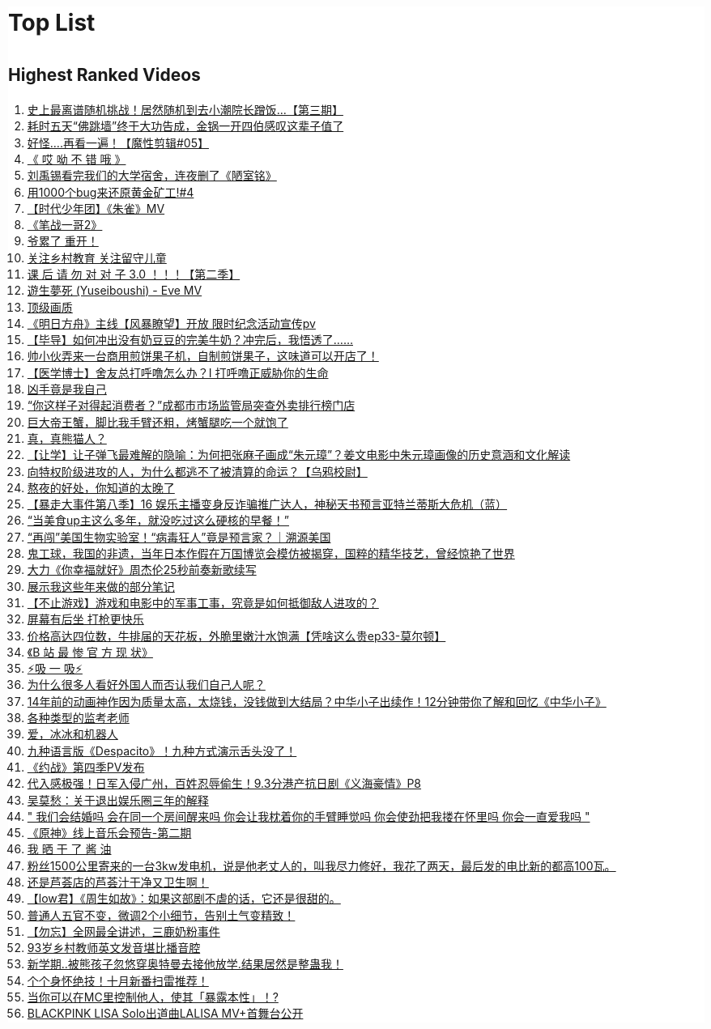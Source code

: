 # Top List
## Highest Ranked Videos
1. [史上最离谱随机挑战！居然随机到去小潮院长蹭饭...【第三期】](https://www.bilibili.com/video/BV1q34y1Q7Pu)
1. [耗时五天“佛跳墙”终于大功告成，金锅一开四伯感叹这辈子值了](https://www.bilibili.com/video/BV1634y1Q7Wr)
1. [好怪….再看一遍！【魔性剪辑#05】](https://www.bilibili.com/video/BV1pL411t7Qn)
1. [《 哎 呦 不 错 哦 》](https://www.bilibili.com/video/BV11g411V7jk)
1. [刘禹锡看完我们的大学宿舍，连夜删了《陋室铭》](https://www.bilibili.com/video/BV16Q4y1y7Zo)
1. [用1000个bug来还原黄金矿工!#4](https://www.bilibili.com/video/BV1bQ4y1y7x3)
1. [【时代少年团】《朱雀》MV](https://www.bilibili.com/video/BV1Pg41157dv)
1. [《笔战一哥2》](https://www.bilibili.com/video/BV1mM4y1G7S6)
1. [爷累了 重开！](https://www.bilibili.com/video/BV1Yq4y1N7ir)
1. [关注乡村教育 关注留守儿童](https://www.bilibili.com/video/BV1uq4y1f7iD)
1. [课 后 请 勿 对 对 子 3.0 ！！！【第二季】](https://www.bilibili.com/video/BV1jA411F7uQ)
1. [遊生夢死 (Yuseiboushi)  - Eve MV](https://www.bilibili.com/video/BV1Th411p7jY)
1. [顶级画质](https://www.bilibili.com/video/BV1hb4y1279R)
1. [《明日方舟》主线【风暴瞭望】开放 限时纪念活动宣传pv](https://www.bilibili.com/video/BV1gA411F7s4)
1. [【毕导】如何冲出没有奶豆豆的完美牛奶？冲完后，我悟透了……](https://www.bilibili.com/video/BV1RL4y1h7mz)
1. [帅小伙弄来一台商用煎饼果子机，自制煎饼果子，这味道可以开店了！](https://www.bilibili.com/video/BV1Fq4y1f7PZ)
1. [【医学博士】舍友总打呼噜怎么办？I 打呼噜正威胁你的生命](https://www.bilibili.com/video/BV1DL4y1h7u7)
1. [凶手竟是我自己](https://www.bilibili.com/video/BV1Yq4y1Z7Rj)
1. [“你这样子对得起消费者？”成都市市场监管局突查外卖排行榜门店](https://www.bilibili.com/video/BV1Z64y1h7hn)
1. [巨大帝王蟹，脚比我手臂还粗，烤蟹腿吃一个就饱了](https://www.bilibili.com/video/BV1Mb4y1U7yo)
1. [真，真熊猫人？](https://www.bilibili.com/video/BV1B34y1Q7f7)
1. [【让学】让子弹飞最难解的隐喻：为何把张麻子画成“朱元璋”？姜文电影中朱元璋画像的历史意涵和文化解读](https://www.bilibili.com/video/BV1gq4y1U7Gv)
1. [向特权阶级进攻的人，为什么都逃不了被清算的命运？【乌鸦校尉】](https://www.bilibili.com/video/BV1YQ4y1y7fN)
1. [熬夜的好处，你知道的太晚了](https://www.bilibili.com/video/BV1wM4y1G7J1)
1. [【暴走大事件第八季】16 娱乐主播变身反诈骗推广达人，神秘天书预言亚特兰蒂斯大危机（蓝）](https://www.bilibili.com/video/BV1hb4y1279v)
1. [“当美食up主这么多年，就没吃过这么硬核的早餐！”](https://www.bilibili.com/video/BV1uU4y1N7HE)
1. [“再闯”美国生物实验室！“病毒狂人”竟是预言家？｜溯源美国](https://www.bilibili.com/video/BV1rq4y1N7zV)
1. [鬼工球，我国的非遗，当年日本作假在万国博览会模仿被揭穿，国粹的精华技艺，曾经惊艳了世界](https://www.bilibili.com/video/BV1nA411F7e2)
1. [大力《你幸福就好》周杰伦25秒前奏新歌续写](https://www.bilibili.com/video/BV1ZQ4y167Bf)
1. [展示我这些年来做的部分笔记](https://www.bilibili.com/video/BV14M4y1g76T)
1. [【不止游戏】游戏和电影中的军事工事，究竟是如何抵御敌人进攻的？](https://www.bilibili.com/video/BV1aP4y1Y7LV)
1. [屏幕有后坐 打枪更快乐](https://www.bilibili.com/video/BV18v411w7X4)
1. [价格高达四位数，牛排届的天花板，外脆里嫩汁水饱满【凭啥这么贵ep33-莫尔顿】](https://www.bilibili.com/video/BV13A411F7Lo)
1. [《B 站 最 惨 官 方 现 状》](https://www.bilibili.com/video/BV1Cf4y1J7ZT)
1. [⚡吸 一 吸⚡](https://www.bilibili.com/video/BV12L4y1Y7o7)
1. [为什么很多人看好外国人而否认我们自己人呢？](https://www.bilibili.com/video/BV1B64y1h7bZ)
1. [14年前的动画神作因为质量太高，太烧钱，没钱做到大结局？中华小子出续作！12分钟带你了解和回忆《中华小子》](https://www.bilibili.com/video/BV1uQ4y1r7wc)
1. [各种类型的监考老师](https://www.bilibili.com/video/BV1744y1h7CM)
1. [爱，冰冰和机器人](https://www.bilibili.com/video/BV1kM4y1G7Cq)
1. [九种语言版《Despacito》！九种方式演示舌头没了！](https://www.bilibili.com/video/BV1z3411q7CA)
1. [《约战》第四季PV发布](https://www.bilibili.com/video/BV1uf4y1P7AT)
1. [代入感极强！日军入侵广州，百姓忍辱偷生！9.3分港产抗日剧《义海豪情》P8](https://www.bilibili.com/video/BV1gf4y1P7r1)
1. [吴莫愁：关于退出娱乐圈三年的解释](https://www.bilibili.com/video/BV1Hh411p7nS)
1. [" 我们会结婚吗 会在同一个房间醒来吗 你会让我枕着你的手臂睡觉吗 你会使劲把我搂在怀里吗 你会一直爱我吗 "](https://www.bilibili.com/video/BV1Aq4y1S79Z)
1. [《原神》线上音乐会预告-第二期](https://www.bilibili.com/video/BV1hf4y1P7mK)
1. [我 晒 干 了 酱 油](https://www.bilibili.com/video/BV1KQ4y1r7EE)
1. [粉丝1500公里寄来的一台3kw发电机，说是他老丈人的，叫我尽力修好，我花了两天，最后发的电比新的都高100瓦。](https://www.bilibili.com/video/BV1WU4y1P74Q)
1. [还是芦荟店的芦荟汁干净又卫生啊！](https://www.bilibili.com/video/BV1Lb4y127dj)
1. [【low君】《周生如故》：如果这部剧不虐的话，它还是很甜的。](https://www.bilibili.com/video/BV1Xh411H7Du)
1. [普通人五官不变，微调2个小细节，告别土气变精致！](https://www.bilibili.com/video/BV1t3411q7po)
1. [【勿忘】全网最全讲述，三鹿奶粉事件](https://www.bilibili.com/video/BV1LQ4y1y7SG)
1. [93岁乡村教师英文发音堪比播音腔](https://www.bilibili.com/video/BV1k3411q7ig)
1. [新学期..被熊孩子忽悠穿奥特曼去接他放学.结果居然是整蛊我！](https://www.bilibili.com/video/BV1FL4y1a7Cn)
1. [个个身怀绝技！十月新番扫雷推荐！](https://www.bilibili.com/video/BV1cf4y1n7bw)
1. [当你可以在MC里控制他人，使其「暴露本性」！?](https://www.bilibili.com/video/BV1LQ4y1r7bk)
1. [BLACKPINK LISA Solo出道曲LALISA MV+首舞台公开](https://www.bilibili.com/video/BV1zL411t7Hq)